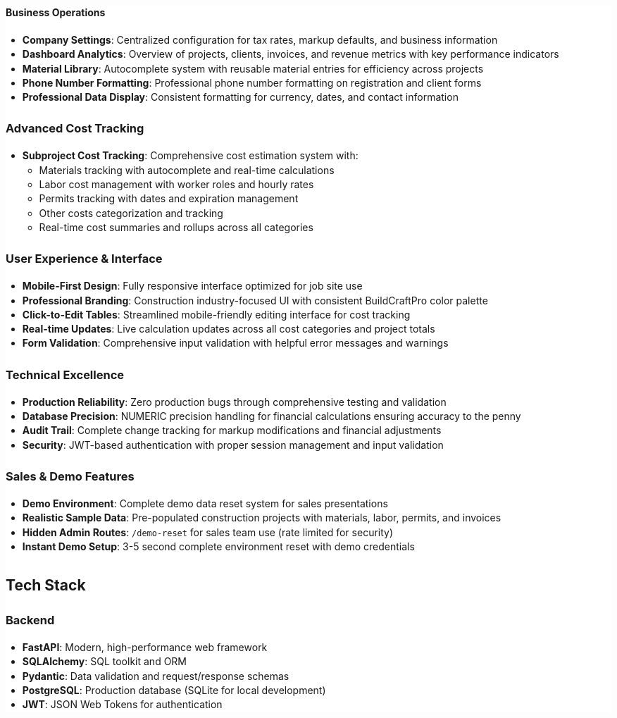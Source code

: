 #### Business Operations
- **Company Settings**: Centralized configuration for tax rates, markup defaults, and business information
- **Dashboard Analytics**: Overview of projects, clients, invoices, and revenue metrics with key performance indicators
- **Material Library**: Autocomplete system with reusable material entries for efficiency across projects
- **Phone Number Formatting**: Professional phone number formatting on registration and client forms
- **Professional Data Display**: Consistent formatting for currency, dates, and contact information

### Advanced Cost Tracking
- **Subproject Cost Tracking**: Comprehensive cost estimation system with:
  - Materials tracking with autocomplete and real-time calculations
  - Labor cost management with worker roles and hourly rates
  - Permits tracking with dates and expiration management
  - Other costs categorization and tracking
  - Real-time cost summaries and rollups across all categories

### User Experience & Interface
- **Mobile-First Design**: Fully responsive interface optimized for job site use
- **Professional Branding**: Construction industry-focused UI with consistent BuildCraftPro color palette
- **Click-to-Edit Tables**: Streamlined mobile-friendly editing interface for cost tracking
- **Real-time Updates**: Live calculation updates across all cost categories and project totals
- **Form Validation**: Comprehensive input validation with helpful error messages and warnings

### Technical Excellence
- **Production Reliability**: Zero production bugs through comprehensive testing and validation
- **Database Precision**: NUMERIC precision handling for financial calculations ensuring accuracy to the penny
- **Audit Trail**: Complete change tracking for markup modifications and financial adjustments
- **Security**: JWT-based authentication with proper session management and input validation

### Sales & Demo Features
- **Demo Environment**: Complete demo data reset system for sales presentations
- **Realistic Sample Data**: Pre-populated construction projects with materials, labor, permits, and invoices
- **Hidden Admin Routes**: `/demo-reset` for sales team use (rate limited for security)
- **Instant Demo Setup**: 3-5 second complete environment reset with demo credentials

## Tech Stack

### Backend
- **FastAPI**: Modern, high-performance web framework
- **SQLAlchemy**: SQL toolkit and ORM
- **Pydantic**: Data validation and request/response schemas
- **PostgreSQL**: Production database (SQLite for local development)
- **JWT**: JSON Web Tokens for authentication
